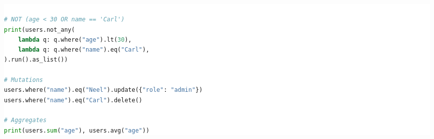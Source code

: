 ```python

# NOT (age < 30 OR name == 'Carl')
print(users.not_any(
    lambda q: q.where("age").lt(30),
    lambda q: q.where("name").eq("Carl"),
).run().as_list())

# Mutations
users.where("name").eq("Neel").update({"role": "admin"})
users.where("name").eq("Carl").delete()

# Aggregates
print(users.sum("age"), users.avg("age"))
```

